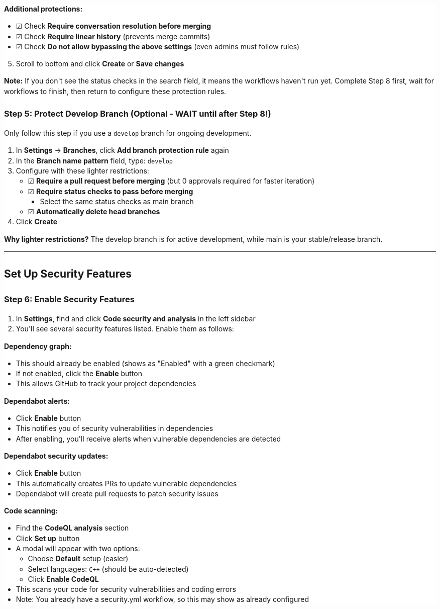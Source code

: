 **Additional protections:**
- ☑ Check **Require conversation resolution before merging**
- ☑ Check **Require linear history** (prevents merge commits)
- ☑ Check **Do not allow bypassing the above settings** (even admins must follow rules)

5. Scroll to bottom and click **Create** or **Save changes**

**Note:** If you don't see the status checks in the search field, it means the workflows haven't run yet. Complete Step 8 first, wait for workflows to finish, then return to configure these protection rules.

### Step 5: Protect Develop Branch (Optional - WAIT until after Step 8!)
Only follow this step if you use a `develop` branch for ongoing development.

1. In **Settings** → **Branches**, click **Add branch protection rule** again
2. In the **Branch name pattern** field, type: `develop`
3. Configure with these lighter restrictions:
   - ☑ **Require a pull request before merging** (but 0 approvals required for faster iteration)
   - ☑ **Require status checks to pass before merging**
     - Select the same status checks as main branch
   - ☑ **Automatically delete head branches**
4. Click **Create**

**Why lighter restrictions?** The develop branch is for active development, while main is your stable/release branch.

---

## Set Up Security Features

### Step 6: Enable Security Features
1. In **Settings**, find and click **Code security and analysis** in the left sidebar
2. You'll see several security features listed. Enable them as follows:

**Dependency graph:**
- This should already be enabled (shows as "Enabled" with a green checkmark)
- If not enabled, click the **Enable** button
- This allows GitHub to track your project dependencies

**Dependabot alerts:**
- Click **Enable** button
- This notifies you of security vulnerabilities in dependencies
- After enabling, you'll receive alerts when vulnerable dependencies are detected

**Dependabot security updates:**
- Click **Enable** button
- This automatically creates PRs to update vulnerable dependencies
- Dependabot will create pull requests to patch security issues

**Code scanning:**
- Find the **CodeQL analysis** section
- Click **Set up** button
- A modal will appear with two options:
  - Choose **Default** setup (easier)
  - Select languages: `C++` (should be auto-detected)
  - Click **Enable CodeQL**
- This scans your code for security vulnerabilities and coding errors
- Note: You already have a security.yml workflow, so this may show as already configured
